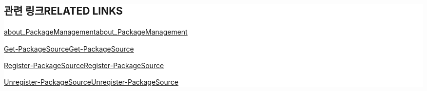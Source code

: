 ## <span data-ttu-id="339dc-178">관련 링크</span><span class="sxs-lookup"><span data-stu-id="339dc-178">RELATED LINKS</span></span>

[<span data-ttu-id="339dc-179">about_PackageManagement</span><span class="sxs-lookup"><span data-stu-id="339dc-179">about_PackageManagement</span></span>](../Microsoft.PowerShell.Core/About/about_PackageManagement.md)

[<span data-ttu-id="339dc-180">Get-PackageSource</span><span class="sxs-lookup"><span data-stu-id="339dc-180">Get-PackageSource</span></span>](Get-PackageSource.md)

[<span data-ttu-id="339dc-181">Register-PackageSource</span><span class="sxs-lookup"><span data-stu-id="339dc-181">Register-PackageSource</span></span>](Register-PackageSource.md)

[<span data-ttu-id="339dc-182">Unregister-PackageSource</span><span class="sxs-lookup"><span data-stu-id="339dc-182">Unregister-PackageSource</span></span>](Unregister-PackageSource.md)
